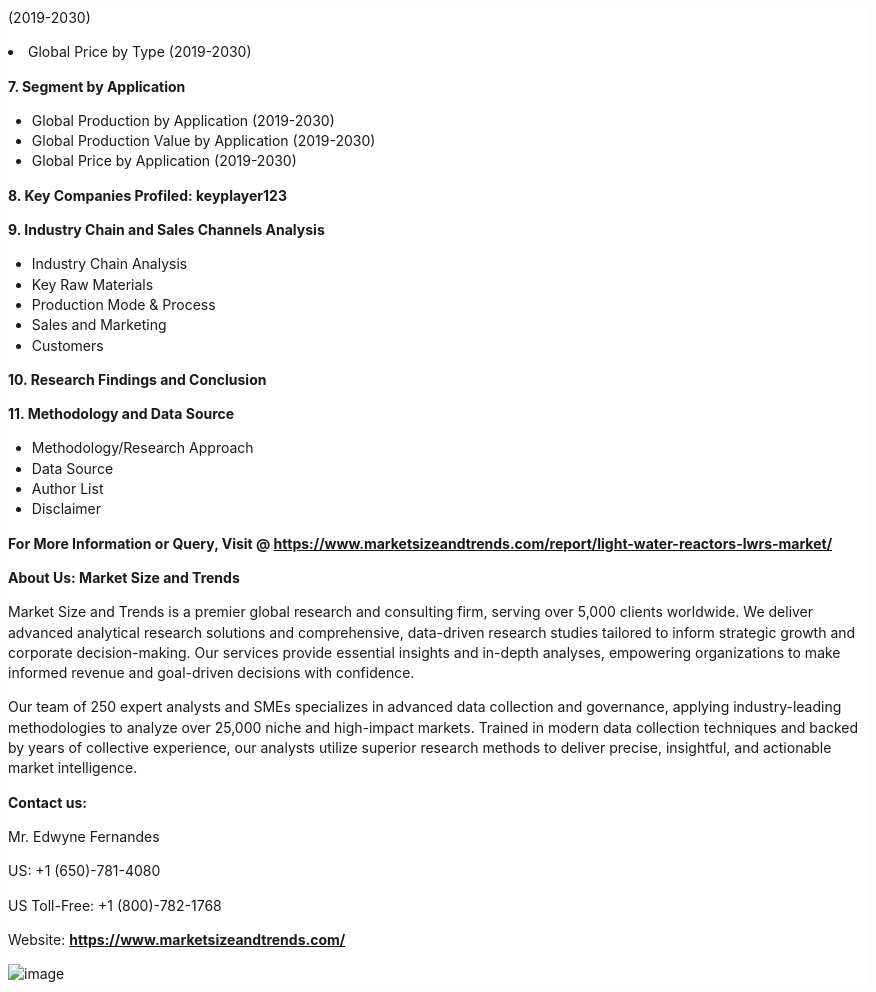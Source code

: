 (2019-2030)</li><li>Global Price by Type (2019-2030)</li></ul><p><strong>7. Segment by Application</strong></p><ul><li>Global Production by Application (2019-2030)</li><li>Global Production Value by Application (2019-2030)</li><li>Global Price by Application (2019-2030)</li></ul><p><strong>8. Key Companies Profiled: keyplayer123</strong></p><p><strong>9. Industry Chain and Sales Channels Analysis</strong></p><ul><li>Industry Chain Analysis</li><li>Key Raw Materials</li><li>Production Mode &amp; Process</li><li>Sales and Marketing</li><li>Customers</li></ul><p><strong>10. Research Findings and Conclusion</strong></p><p><strong>11. Methodology and Data Source</strong></p><ul><li>Methodology/Research Approach</li><li>Data Source</li><li>Author List</li><li>Disclaimer</li></ul></p><p><strong>For More Information or Query, Visit @ <a href="https://www.marketsizeandtrends.com/report/light-water-reactors-lwrs-market/">https://www.marketsizeandtrends.com/report/light-water-reactors-lwrs-market/</a></strong></p><p><strong>About Us: Market Size and Trends</strong></p><p>Market Size and Trends is a premier global research and consulting firm, serving over 5,000 clients worldwide. We deliver advanced analytical research solutions and comprehensive, data-driven research studies tailored to inform strategic growth and corporate decision-making. Our services provide essential insights and in-depth analyses, empowering organizations to make informed revenue and goal-driven decisions with confidence.</p><p>Our team of 250 expert analysts and SMEs specializes in advanced data collection and governance, applying industry-leading methodologies to analyze over 25,000 niche and high-impact markets. Trained in modern data collection techniques and backed by years of collective experience, our analysts utilize superior research methods to deliver precise, insightful, and actionable market intelligence.</p><p><strong>Contact us:</strong></p><p>Mr. Edwyne Fernandes</p><p>US: +1 (650)-781-4080</p><p>US Toll-Free: +1 (800)-782-1768</p><p>Website: <strong><a href="https://www.marketsizeandtrends.com/">https://www.marketsizeandtrends.com/</a></strong></p>
![image](https://github.com/user-attachments/assets/42487d1a-585a-478a-9042-ca4181df160f)

